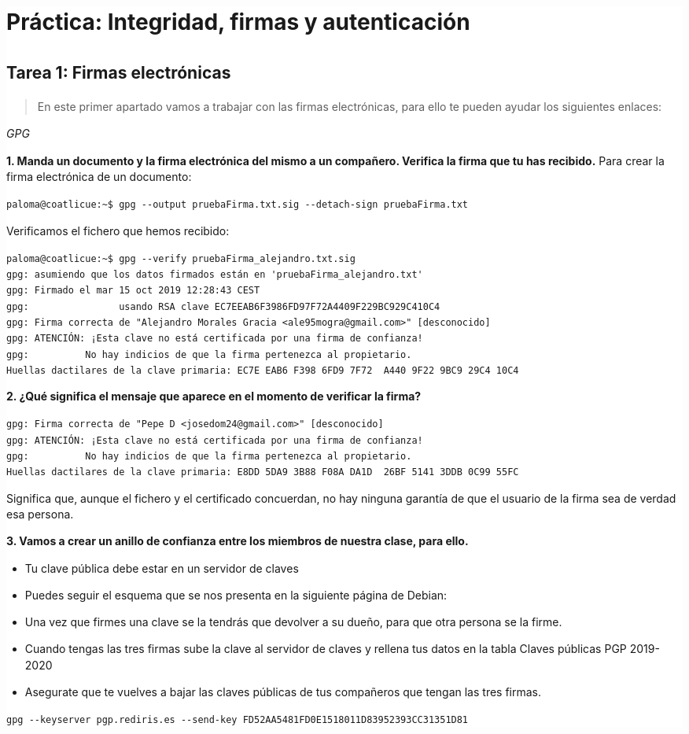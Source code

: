 # Práctica: Integridad, firmas y autenticación
## Tarea 1: Firmas electrónicas 
>En este primer apartado vamos a trabajar con las firmas electrónicas, para ello te pueden ayudar los siguientes enlaces:

*GPG*

**1. Manda un documento y la firma electrónica del mismo a un compañero. Verifica la firma que tu has recibido.**
Para crear la firma electrónica de un documento:
~~~
paloma@coatlicue:~$ gpg --output pruebaFirma.txt.sig --detach-sign pruebaFirma.txt 
~~~

Verificamos el fichero que hemos recibido:
~~~
paloma@coatlicue:~$ gpg --verify pruebaFirma_alejandro.txt.sig 
gpg: asumiendo que los datos firmados están en 'pruebaFirma_alejandro.txt'
gpg: Firmado el mar 15 oct 2019 12:28:43 CEST
gpg:                usando RSA clave EC7EEAB6F3986FD97F72A4409F229BC929C410C4
gpg: Firma correcta de "Alejandro Morales Gracia <ale95mogra@gmail.com>" [desconocido]
gpg: ATENCIÓN: ¡Esta clave no está certificada por una firma de confianza!
gpg:          No hay indicios de que la firma pertenezca al propietario.
Huellas dactilares de la clave primaria: EC7E EAB6 F398 6FD9 7F72  A440 9F22 9BC9 29C4 10C4
~~~


**2. ¿Qué significa el mensaje que aparece en el momento de verificar la firma?**
~~~
gpg: Firma correcta de "Pepe D <josedom24@gmail.com>" [desconocido]
gpg: ATENCIÓN: ¡Esta clave no está certificada por una firma de confianza!
gpg:          No hay indicios de que la firma pertenezca al propietario.
Huellas dactilares de la clave primaria: E8DD 5DA9 3B88 F08A DA1D  26BF 5141 3DDB 0C99 55FC
~~~

Significa que, aunque el fichero y el certificado concuerdan, no hay ninguna garantía de que el usuario de la firma sea de verdad esa persona.


**3. Vamos a crear un anillo de confianza entre los miembros de nuestra clase, para ello.**
- Tu clave pública debe estar en un servidor de claves

- Puedes seguir el esquema que se nos presenta en la siguiente página de Debian:

- Una vez que firmes una clave se la tendrás que devolver a su dueño, para que otra persona se la firme.

- Cuando tengas las tres firmas sube la clave al servidor de claves y rellena tus datos en la tabla Claves públicas PGP 2019-2020

- Asegurate que te vuelves a bajar las claves públicas de tus compañeros que tengan las tres firmas.

~~~
gpg --keyserver pgp.rediris.es --send-key FD52AA5481FD0E1518011D83952393CC31351D81
~~~
